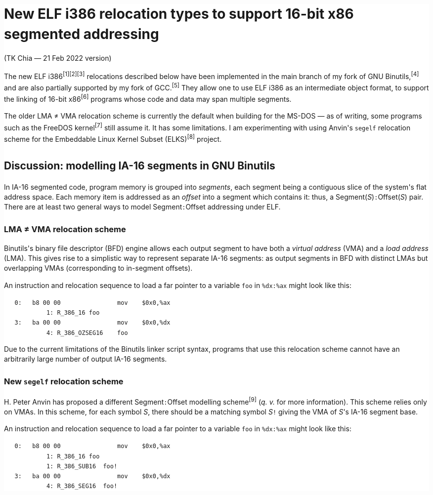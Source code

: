 # New ELF i386 relocation types to support 16-bit x86 segmented addressing

(TK Chia — 21 Feb 2022 version)

The new ELF i386<sup>[1][2][3]</sup> relocations described below have been implemented in the main branch of my fork of GNU Binutils,<sup>[4]</sup> and are also partially supported by my fork of GCC.<sup>[5]</sup>  They allow one to use ELF i386 as an intermediate object format, to support the linking of 16-bit x86<sup>[6]</sup> programs whose code and data may span multiple segments.

The older LMA ≠ VMA relocation scheme is currently the default when building for the MS-DOS — as of writing, some programs such as the FreeDOS kernel<sup>[7]</sup> still assume it.  It has some limitations.  I am experimenting with using Anvin's `segelf` relocation scheme for the Embeddable Linux Kernel Subset (ELKS)<sup>[8]</sup> project.

## Discussion: modelling IA-16 segments in GNU Binutils

In IA-16 segmented code, program memory is grouped into _segments_, each segment being a contiguous slice of the system's flat address space.  Each memory item is addressed as an _offset_ into a segment which contains it: thus, a Segment(_S_)`:`Offset(_S_) pair.  There are at least two general ways to model Segment`:`Offset addressing under ELF.

### LMA ≠ VMA relocation scheme

Binutils's binary file descriptor (BFD) engine allows each output segment to have both a _virtual address_ (VMA) and a _load address_ (LMA).  This gives rise to a simplistic way to represent separate IA-16 segments: as output segments in BFD with distinct LMAs but overlapping VMAs (corresponding to in-segment offsets).

An instruction and relocation sequence to load a far pointer to a variable `foo` in `%dx:%ax` might look like this:

       0:	b8 00 00             	mov    $0x0,%ax
    			1: R_386_16	foo
       3:	ba 00 00             	mov    $0x0,%dx
    			4: R_386_OZSEG16	foo

Due to the current limitations of the Binutils linker script syntax, programs that use this relocation scheme cannot have an arbitrarily large number of output IA-16 segments.

### New `segelf` relocation scheme

H. Peter Anvin has proposed a different Segment`:`Offset modelling scheme<sup>[9]</sup> (_q. v._ for more information).  This scheme relies only on VMAs.  In this scheme, for each symbol _S_, there should be a matching symbol _S_`!` giving the VMA of _S_'s IA-16 segment base.

An instruction and relocation sequence to load a far pointer to a variable `foo` in `%dx:%ax` might look like this:

       0:	b8 00 00             	mov    $0x0,%ax
    			1: R_386_16	foo
    			1: R_386_SUB16	foo!
       3:	ba 00 00             	mov    $0x0,%dx
    			4: R_386_SEG16	foo!
